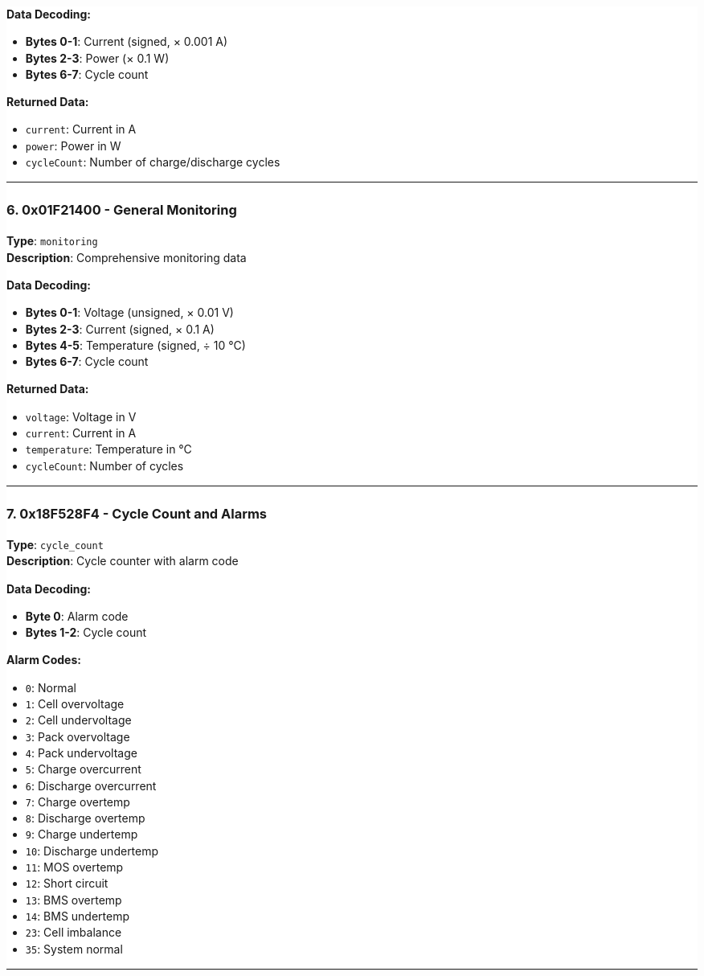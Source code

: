 **Data Decoding:**
- **Bytes 0-1**: Current (signed, × 0.001 A)
- **Bytes 2-3**: Power (× 0.1 W)
- **Bytes 6-7**: Cycle count

**Returned Data:**
- `current`: Current in A
- `power`: Power in W
- `cycleCount`: Number of charge/discharge cycles

---

### 6. **0x01F21400** - General Monitoring
**Type**: `monitoring`  
**Description**: Comprehensive monitoring data

**Data Decoding:**
- **Bytes 0-1**: Voltage (unsigned, × 0.01 V)
- **Bytes 2-3**: Current (signed, × 0.1 A)
- **Bytes 4-5**: Temperature (signed, ÷ 10 °C)
- **Bytes 6-7**: Cycle count

**Returned Data:**
- `voltage`: Voltage in V
- `current`: Current in A
- `temperature`: Temperature in °C
- `cycleCount`: Number of cycles

---

### 7. **0x18F528F4** - Cycle Count and Alarms
**Type**: `cycle_count`  
**Description**: Cycle counter with alarm code

**Data Decoding:**
- **Byte 0**: Alarm code
- **Bytes 1-2**: Cycle count

**Alarm Codes:**
- `0`: Normal
- `1`: Cell overvoltage
- `2`: Cell undervoltage
- `3`: Pack overvoltage
- `4`: Pack undervoltage
- `5`: Charge overcurrent
- `6`: Discharge overcurrent
- `7`: Charge overtemp
- `8`: Discharge overtemp
- `9`: Charge undertemp
- `10`: Discharge undertemp
- `11`: MOS overtemp
- `12`: Short circuit
- `13`: BMS overtemp
- `14`: BMS undertemp
- `23`: Cell imbalance
- `35`: System normal

---